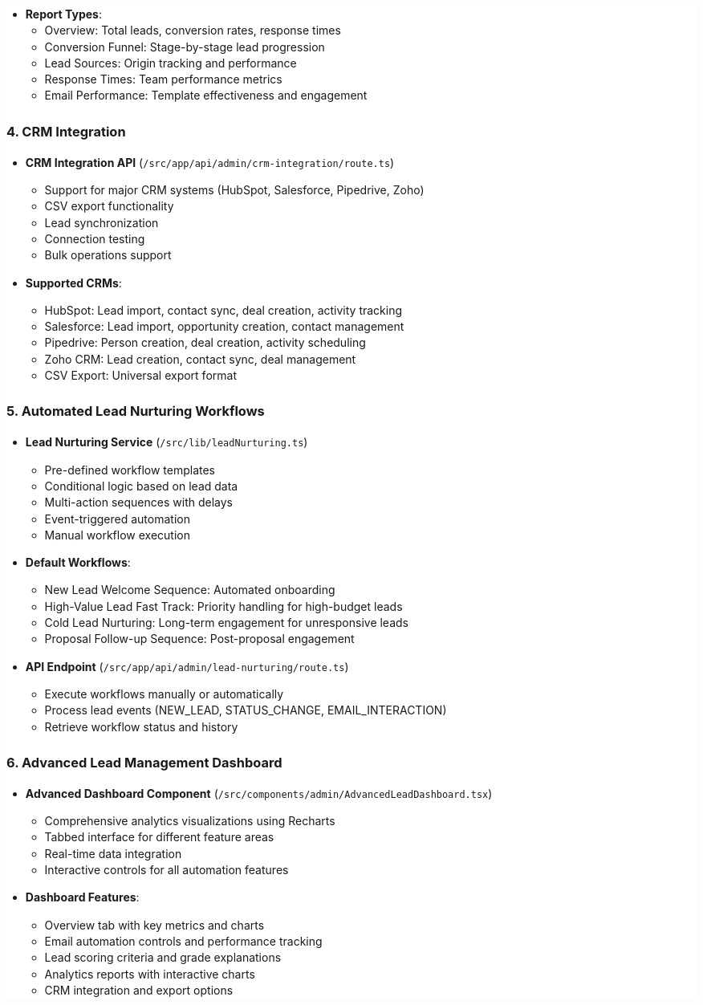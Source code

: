 - **Report Types**:
  - Overview: Total leads, conversion rates, response times
  - Conversion Funnel: Stage-by-stage lead progression
  - Lead Sources: Origin tracking and performance
  - Response Times: Team performance metrics
  - Email Performance: Template effectiveness and engagement

### 4. CRM Integration
- **CRM Integration API** (`/src/app/api/admin/crm-integration/route.ts`)
  - Support for major CRM systems (HubSpot, Salesforce, Pipedrive, Zoho)
  - CSV export functionality
  - Lead synchronization
  - Connection testing
  - Bulk operations support

- **Supported CRMs**:
  - HubSpot: Lead import, contact sync, deal creation, activity tracking
  - Salesforce: Lead import, opportunity creation, contact management
  - Pipedrive: Person creation, deal creation, activity scheduling
  - Zoho CRM: Lead creation, contact sync, deal management
  - CSV Export: Universal export format

### 5. Automated Lead Nurturing Workflows
- **Lead Nurturing Service** (`/src/lib/leadNurturing.ts`)
  - Pre-defined workflow templates
  - Conditional logic based on lead data
  - Multi-action sequences with delays
  - Event-triggered automation
  - Manual workflow execution

- **Default Workflows**:
  - New Lead Welcome Sequence: Automated onboarding
  - High-Value Lead Fast Track: Priority handling for high-budget leads
  - Cold Lead Nurturing: Long-term engagement for unresponsive leads
  - Proposal Follow-up Sequence: Post-proposal engagement

- **API Endpoint** (`/src/app/api/admin/lead-nurturing/route.ts`)
  - Execute workflows manually or automatically
  - Process lead events (NEW_LEAD, STATUS_CHANGE, EMAIL_INTERACTION)
  - Retrieve workflow status and history

### 6. Advanced Lead Management Dashboard
- **Advanced Dashboard Component** (`/src/components/admin/AdvancedLeadDashboard.tsx`)
  - Comprehensive analytics visualizations using Recharts
  - Tabbed interface for different feature areas
  - Real-time data integration
  - Interactive controls for all automation features

- **Dashboard Features**:
  - Overview tab with key metrics and charts
  - Email automation controls and performance tracking
  - Lead scoring criteria and grade explanations
  - Analytics reports with interactive charts
  - CRM integration and export options
